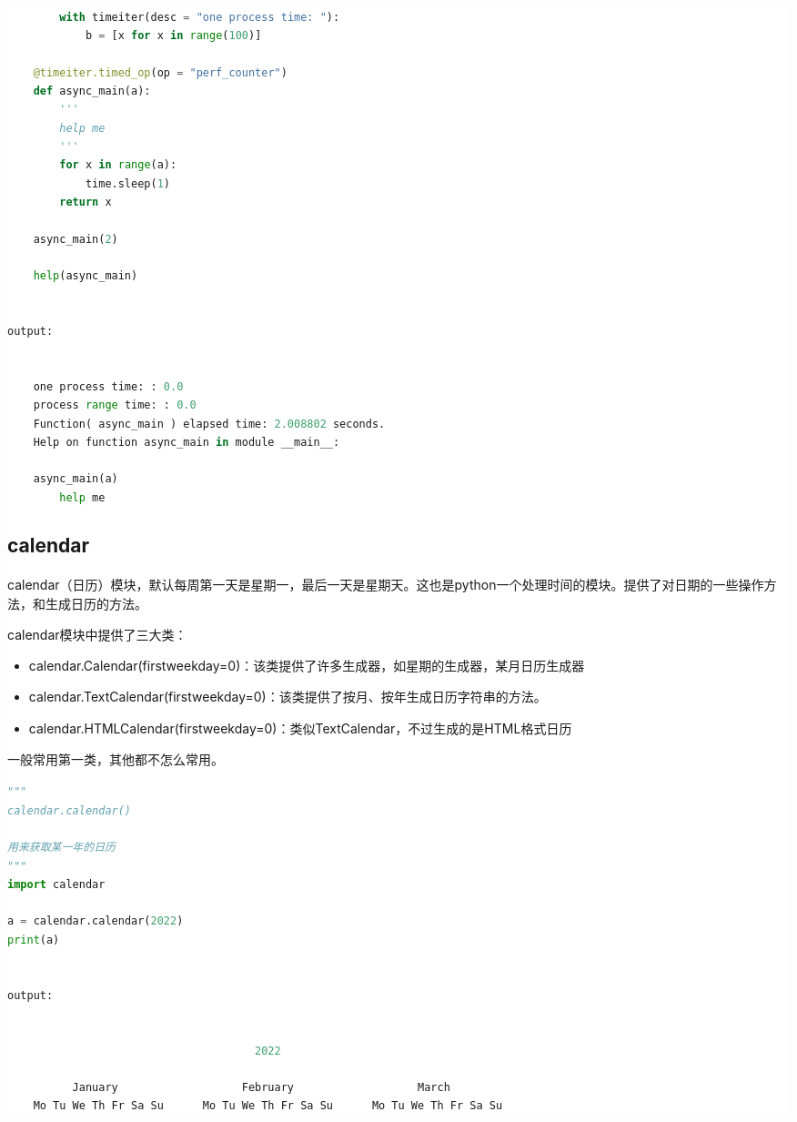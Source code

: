 ```python
        with timeiter(desc = "one process time: "):
            b = [x for x in range(100)]

    @timeiter.timed_op(op = "perf_counter")
    def async_main(a):
        '''
        help me
        '''
        for x in range(a):
            time.sleep(1)
        return x

    async_main(2)

    help(async_main)


output:


    one process time: : 0.0
    process range time: : 0.0
    Function( async_main ) elapsed time: 2.008802 seconds.
    Help on function async_main in module __main__:
    
    async_main(a)
        help me
```
    
    

## **calendar**


calendar（日历）模块，默认每周第一天是星期一，最后一天是星期天。这也是python一个处理时间的模块。提供了对日期的一些操作方法，和生成日历的方法。


calendar模块中提供了三大类：

- calendar.Calendar(firstweekday=0)：该类提供了许多生成器，如星期的生成器，某月日历生成器

- calendar.TextCalendar(firstweekday=0)：该类提供了按月、按年生成日历字符串的方法。

- calendar.HTMLCalendar(firstweekday=0)：类似TextCalendar，不过生成的是HTML格式日历


一般常用第一类，其他都不怎么常用。


```python
"""
calendar.calendar()

用来获取某一年的日历
"""
import calendar

a = calendar.calendar(2022)
print(a)


output:


                                      2022
    
          January                   February                   March
    Mo Tu We Th Fr Sa Su      Mo Tu We Th Fr Sa Su      Mo Tu We Th Fr Sa Su
```